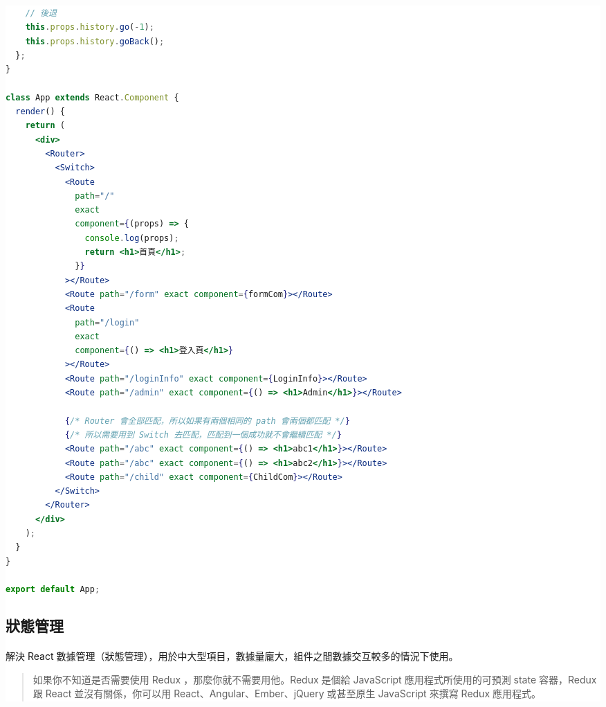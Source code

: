 ```jsx
    // 後退
    this.props.history.go(-1);
    this.props.history.goBack();
  };
}

class App extends React.Component {
  render() {
    return (
      <div>
        <Router>
          <Switch>
            <Route
              path="/"
              exact
              component={(props) => {
                console.log(props);
                return <h1>首頁</h1>;
              }}
            ></Route>
            <Route path="/form" exact component={formCom}></Route>
            <Route
              path="/login"
              exact
              component={() => <h1>登入頁</h1>}
            ></Route>
            <Route path="/loginInfo" exact component={LoginInfo}></Route>
            <Route path="/admin" exact component={() => <h1>Admin</h1>}></Route>

            {/* Router 會全部匹配，所以如果有兩個相同的 path 會兩個都匹配 */}
            {/* 所以需要用到 Switch 去匹配，匹配到一個成功就不會繼續匹配 */}
            <Route path="/abc" exact component={() => <h1>abc1</h1>}></Route>
            <Route path="/abc" exact component={() => <h1>abc2</h1>}></Route>
            <Route path="/child" exact component={ChildCom}></Route>
          </Switch>
        </Router>
      </div>
    );
  }
}

export default App;
```

## 狀態管理

解決 React 數據管理（狀態管理），用於中大型項目，數據量龐大，組件之間數據交互較多的情況下使用。

> 如果你不知道是否需要使用 Redux ，那麼你就不需要用他。Redux 是個給 JavaScript 應用程式所使用的可預測 state 容器，Redux 跟 React 並沒有關係，你可以用 React、Angular、Ember、jQuery 或甚至原生 JavaScript 來撰寫 Redux 應用程式。
